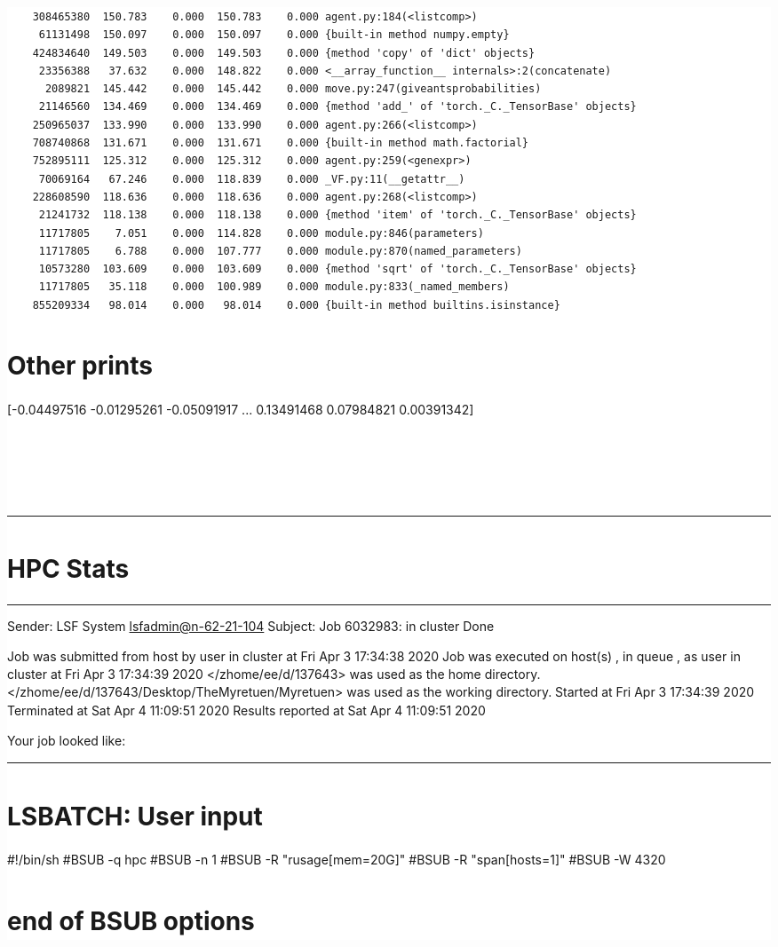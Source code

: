        308465380  150.783    0.000  150.783    0.000 agent.py:184(<listcomp>)
         61131498  150.097    0.000  150.097    0.000 {built-in method numpy.empty}
        424834640  149.503    0.000  149.503    0.000 {method 'copy' of 'dict' objects}
         23356388   37.632    0.000  148.822    0.000 <__array_function__ internals>:2(concatenate)
          2089821  145.442    0.000  145.442    0.000 move.py:247(giveantsprobabilities)
         21146560  134.469    0.000  134.469    0.000 {method 'add_' of 'torch._C._TensorBase' objects}
        250965037  133.990    0.000  133.990    0.000 agent.py:266(<listcomp>)
        708740868  131.671    0.000  131.671    0.000 {built-in method math.factorial}
        752895111  125.312    0.000  125.312    0.000 agent.py:259(<genexpr>)
         70069164   67.246    0.000  118.839    0.000 _VF.py:11(__getattr__)
        228608590  118.636    0.000  118.636    0.000 agent.py:268(<listcomp>)
         21241732  118.138    0.000  118.138    0.000 {method 'item' of 'torch._C._TensorBase' objects}
         11717805    7.051    0.000  114.828    0.000 module.py:846(parameters)
         11717805    6.788    0.000  107.777    0.000 module.py:870(named_parameters)
         10573280  103.609    0.000  103.609    0.000 {method 'sqrt' of 'torch._C._TensorBase' objects}
         11717805   35.118    0.000  100.989    0.000 module.py:833(_named_members)
        855209334   98.014    0.000   98.014    0.000 {built-in method builtins.isinstance}


# Other prints

[-0.04497516 -0.01295261 -0.05091917 ...  0.13491468  0.07984821
  0.00391342]

 <br /> 
 <br /> 
 <br /> 
 <br />

---------------------------------------------------------------------------------------------------------------------

# HPC Stats


------------------------------------------------------------
Sender: LSF System <lsfadmin@n-62-21-104>
Subject: Job 6032983: <NNAgent174000-Abs> in cluster <dcc> Done

Job <NNAgent174000-Abs> was submitted from host <n-62-30-8> by user <s183905> in cluster <dcc> at Fri Apr  3 17:34:38 2020
Job was executed on host(s) <n-62-21-104>, in queue <hpc>, as user <s183905> in cluster <dcc> at Fri Apr  3 17:34:39 2020
</zhome/ee/d/137643> was used as the home directory.
</zhome/ee/d/137643/Desktop/TheMyretuen/Myretuen> was used as the working directory.
Started at Fri Apr  3 17:34:39 2020
Terminated at Sat Apr  4 11:09:51 2020
Results reported at Sat Apr  4 11:09:51 2020

Your job looked like:

------------------------------------------------------------
# LSBATCH: User input
#!/bin/sh
#BSUB -q hpc
#BSUB -n 1
#BSUB -R "rusage[mem=20G]"
#BSUB -R "span[hosts=1]"
#BSUB -W 4320
# end of BSUB options
